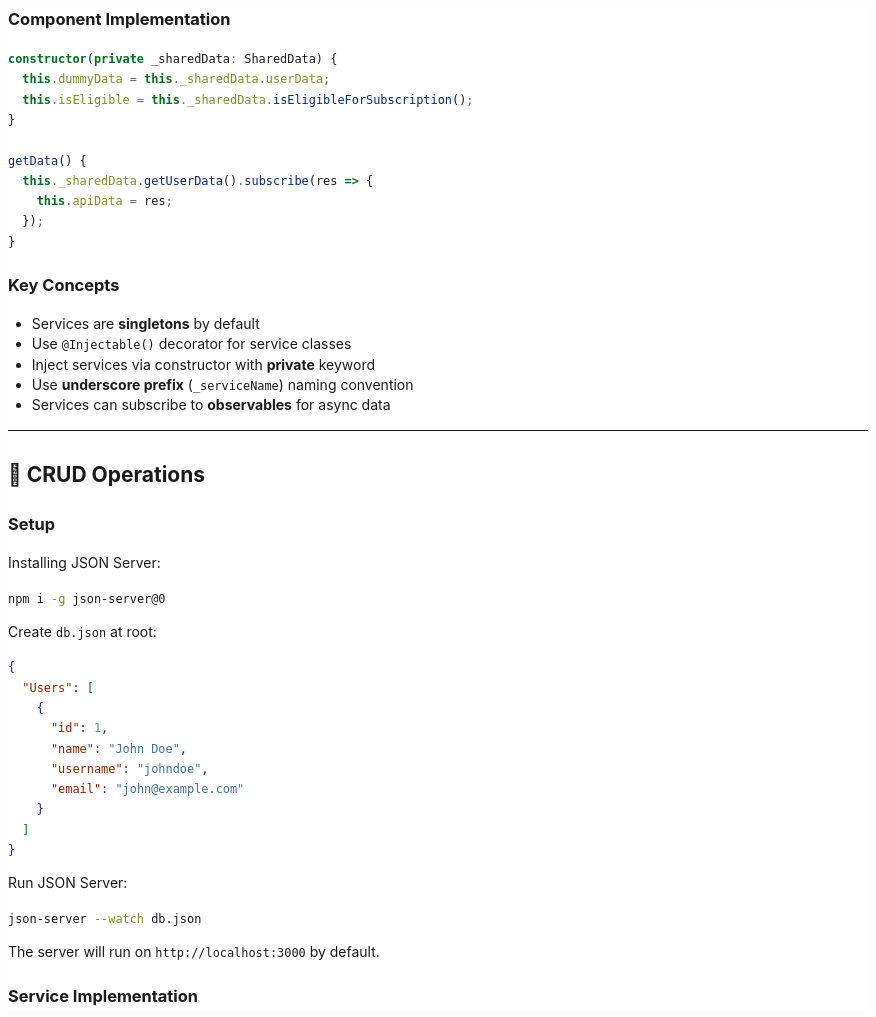 ### Component Implementation
```typescript
constructor(private _sharedData: SharedData) {
  this.dummyData = this._sharedData.userData;
  this.isEligible = this._sharedData.isEligibleForSubscription();
}

getData() {
  this._sharedData.getUserData().subscribe(res => {
    this.apiData = res;
  });
}
```

### Key Concepts
- Services are **singletons** by default
- Use `@Injectable()` decorator for service classes
- Inject services via constructor with **private** keyword
- Use **underscore prefix** (`_serviceName`) naming convention
- Services can subscribe to **observables** for async data

---

## 📝 CRUD Operations

### Setup
Installing JSON Server:
```bash
npm i -g json-server@0
```

Create `db.json` at root:
```json
{
  "Users": [
    {
      "id": 1,
      "name": "John Doe",
      "username": "johndoe",
      "email": "john@example.com"
    }
  ]
}
```

Run JSON Server:
```bash
json-server --watch db.json
```

The server will run on `http://localhost:3000` by default.

### Service Implementation
